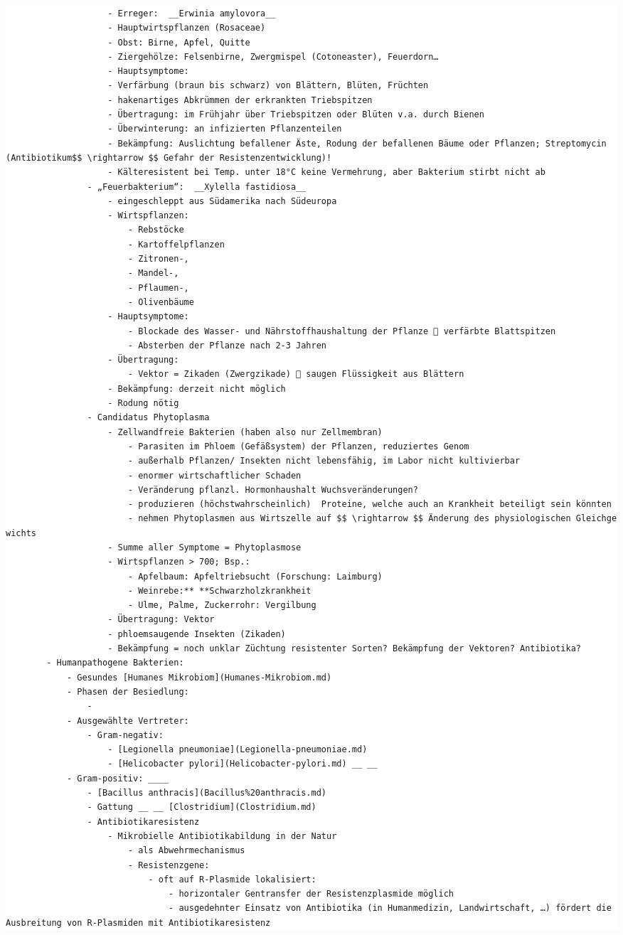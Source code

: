						- Erreger:  __Erwinia amylovora__ 
						- Hauptwirtspflanzen (Rosaceae)
						- Obst: Birne, Apfel, Quitte
						- Ziergehölze: Felsenbirne, Zwergmispel (Cotoneaster), Feuerdorn…
						- Hauptsymptome:
						- Verfärbung (braun bis schwarz) von Blättern, Blüten, Früchten
						- hakenartiges Abkrümmen der erkrankten Triebspitzen
						- Übertragung: im Frühjahr über Triebspitzen oder Blüten v.a. durch Bienen
						- Überwinterung: an infizierten Pflanzenteilen
						- Bekämpfung: Auslichtung befallener Äste, Rodung der befallenen Bäume oder Pflanzen; Streptomycin (Antibiotikum$$ \rightarrow $$ Gefahr der Resistenzentwicklung)!
						- Kälteresistent bei Temp. unter 18°C keine Vermehrung, aber Bakterium stirbt nicht ab
					- „Feuerbakterium“:  __Xylella fastidiosa__ 
						- eingeschleppt aus Südamerika nach Südeuropa
						- Wirtspflanzen:
							- Rebstöcke
							- Kartoffelpflanzen
							- Zitronen-,
							- Mandel-,
							- Pflaumen-,
							- Olivenbäume
						- Hauptsymptome:
							- Blockade des Wasser- und Nährstoffhaushaltung der Pflanze  verfärbte Blattspitzen
							- Absterben der Pflanze nach 2-3 Jahren
						- Übertragung:
							- Vektor = Zikaden (Zwergzikade)  saugen Flüssigkeit aus Blättern
						- Bekämpfung: derzeit nicht möglich
						- Rodung nötig
					- Candidatus Phytoplasma
						- Zellwandfreie Bakterien (haben also nur Zellmembran)
							- Parasiten im Phloem (Gefäßsystem) der Pflanzen, reduziertes Genom
							- außerhalb Pflanzen/ Insekten nicht lebensfähig, im Labor nicht kultivierbar
							- enormer wirtschaftlicher Schaden
							- Veränderung pflanzl. Hormonhaushalt Wuchsveränderungen?
							- produzieren (höchstwahrscheinlich)  Proteine, welche auch an Krankheit beteiligt sein könnten
							- nehmen Phytoplasmen aus Wirtszelle auf $$ \rightarrow $$ Änderung des physiologischen Gleichgewichts
						- Summe aller Symptome = Phytoplasmose  
						- Wirtspflanzen > 700; Bsp.:
							- Apfelbaum: Apfeltriebsucht (Forschung: Laimburg)
							- Weinrebe:** **Schwarzholzkrankheit  
							- Ulme, Palme, Zuckerrohr: Vergilbung  
						- Übertragung: Vektor  
						- phloemsaugende Insekten (Zikaden)
						- Bekämpfung = noch unklar Züchtung resistenter Sorten? Bekämpfung der Vektoren? Antibiotika?
			- Humanpathogene Bakterien:
				- Gesundes [Humanes Mikrobiom](Humanes-Mikrobiom.md)
				- Phasen der Besiedlung:
					- 
				- Ausgewählte Vertreter: 
					- Gram-negativ:
						- [Legionella pneumoniae](Legionella-pneumoniae.md)
						- [Helicobacter pylori](Helicobacter-pylori.md) __ __ 
				- Gram-positiv: ____ 
					- [Bacillus anthracis](Bacillus%20anthracis.md)
					- Gattung __ __ [Clostridium](Clostridium.md)
					- Antibiotikaresistenz
						- Mikrobielle Antibiotikabildung in der Natur
							- als Abwehrmechanismus
							- Resistenzgene:
								- oft auf R-Plasmide lokalisiert:
									- horizontaler Gentransfer der Resistenzplasmide möglich
									- ausgedehnter Einsatz von Antibiotika (in Humanmedizin, Landwirtschaft, …) fördert die Ausbreitung von R-Plasmiden mit Antibiotikaresistenz